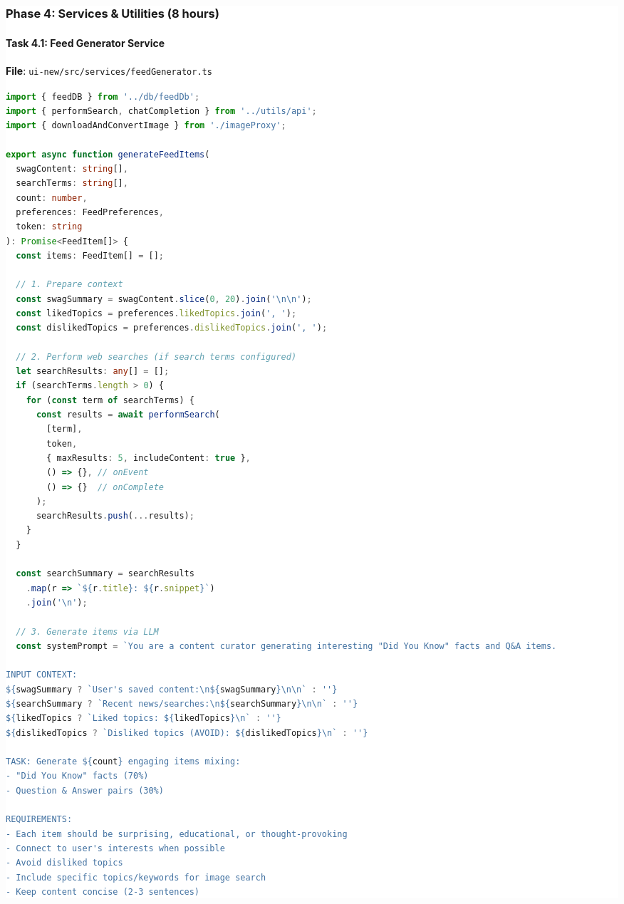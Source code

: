 
### Phase 4: Services & Utilities (8 hours)

#### Task 4.1: Feed Generator Service
**File**: `ui-new/src/services/feedGenerator.ts`

```typescript
import { feedDB } from '../db/feedDb';
import { performSearch, chatCompletion } from '../utils/api';
import { downloadAndConvertImage } from './imageProxy';

export async function generateFeedItems(
  swagContent: string[],
  searchTerms: string[],
  count: number,
  preferences: FeedPreferences,
  token: string
): Promise<FeedItem[]> {
  const items: FeedItem[] = [];
  
  // 1. Prepare context
  const swagSummary = swagContent.slice(0, 20).join('\n\n');
  const likedTopics = preferences.likedTopics.join(', ');
  const dislikedTopics = preferences.dislikedTopics.join(', ');
  
  // 2. Perform web searches (if search terms configured)
  let searchResults: any[] = [];
  if (searchTerms.length > 0) {
    for (const term of searchTerms) {
      const results = await performSearch(
        [term],
        token,
        { maxResults: 5, includeContent: true },
        () => {}, // onEvent
        () => {}  // onComplete
      );
      searchResults.push(...results);
    }
  }
  
  const searchSummary = searchResults
    .map(r => `${r.title}: ${r.snippet}`)
    .join('\n');
  
  // 3. Generate items via LLM
  const systemPrompt = `You are a content curator generating interesting "Did You Know" facts and Q&A items.

INPUT CONTEXT:
${swagSummary ? `User's saved content:\n${swagSummary}\n\n` : ''}
${searchSummary ? `Recent news/searches:\n${searchSummary}\n\n` : ''}
${likedTopics ? `Liked topics: ${likedTopics}\n` : ''}
${dislikedTopics ? `Disliked topics (AVOID): ${dislikedTopics}\n` : ''}

TASK: Generate ${count} engaging items mixing:
- "Did You Know" facts (70%)
- Question & Answer pairs (30%)

REQUIREMENTS:
- Each item should be surprising, educational, or thought-provoking
- Connect to user's interests when possible
- Avoid disliked topics
- Include specific topics/keywords for image search
- Keep content concise (2-3 sentences)
```